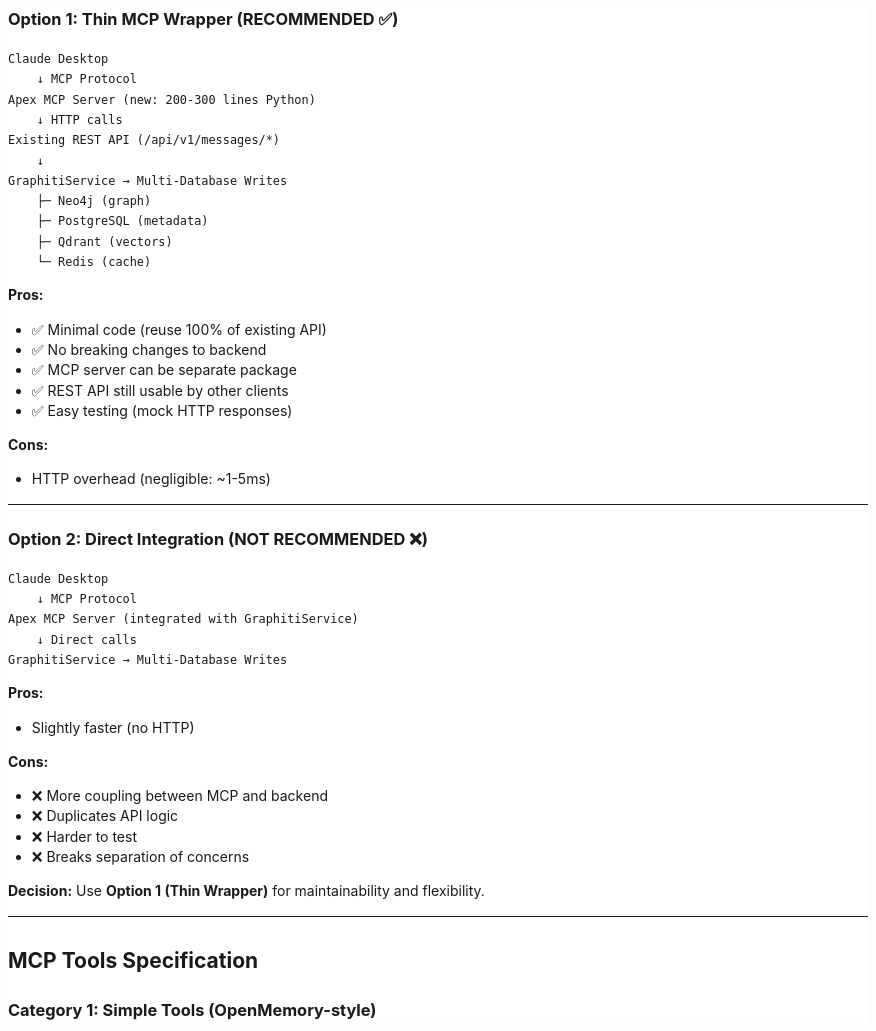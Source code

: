 ### Option 1: Thin MCP Wrapper (RECOMMENDED ✅)

```
Claude Desktop
    ↓ MCP Protocol
Apex MCP Server (new: 200-300 lines Python)
    ↓ HTTP calls
Existing REST API (/api/v1/messages/*)
    ↓
GraphitiService → Multi-Database Writes
    ├─ Neo4j (graph)
    ├─ PostgreSQL (metadata)
    ├─ Qdrant (vectors)
    └─ Redis (cache)
```

**Pros:**
- ✅ Minimal code (reuse 100% of existing API)
- ✅ No breaking changes to backend
- ✅ MCP server can be separate package
- ✅ REST API still usable by other clients
- ✅ Easy testing (mock HTTP responses)

**Cons:**
- HTTP overhead (negligible: ~1-5ms)

---

### Option 2: Direct Integration (NOT RECOMMENDED ❌)

```
Claude Desktop
    ↓ MCP Protocol
Apex MCP Server (integrated with GraphitiService)
    ↓ Direct calls
GraphitiService → Multi-Database Writes
```

**Pros:**
- Slightly faster (no HTTP)

**Cons:**
- ❌ More coupling between MCP and backend
- ❌ Duplicates API logic
- ❌ Harder to test
- ❌ Breaks separation of concerns

**Decision:** Use **Option 1 (Thin Wrapper)** for maintainability and flexibility.

---

## MCP Tools Specification

### Category 1: Simple Tools (OpenMemory-style)
